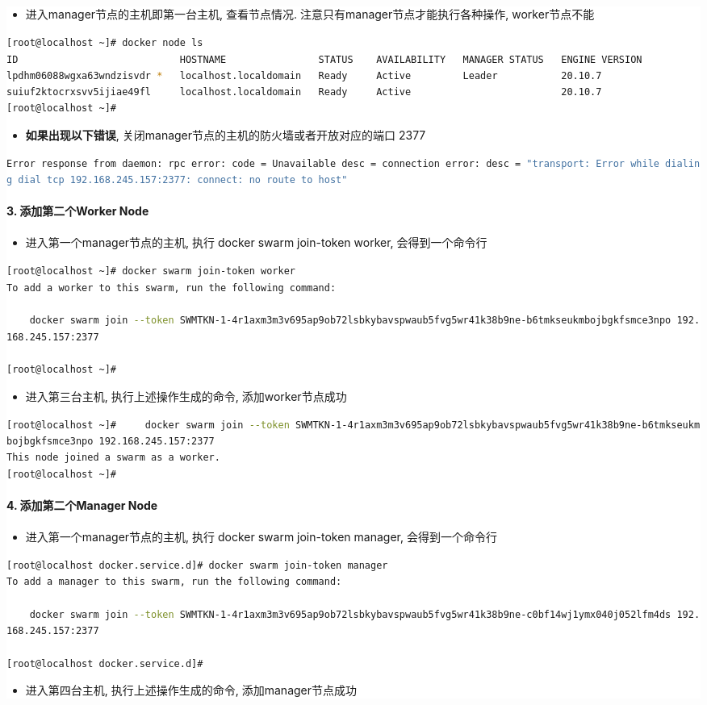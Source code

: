 - 进入manager节点的主机即第一台主机, 查看节点情况. 注意只有manager节点才能执行各种操作, worker节点不能

```bash
[root@localhost ~]# docker node ls
ID                            HOSTNAME                STATUS    AVAILABILITY   MANAGER STATUS   ENGINE VERSION
lpdhm06088wgxa63wndzisvdr *   localhost.localdomain   Ready     Active         Leader           20.10.7
suiuf2ktocrxsvv5ijiae49fl     localhost.localdomain   Ready     Active                          20.10.7
[root@localhost ~]#
```

- **如果出现以下错误**, 关闭manager节点的主机的防火墙或者开放对应的端口 2377

```bash
Error response from daemon: rpc error: code = Unavailable desc = connection error: desc = "transport: Error while dialing dial tcp 192.168.245.157:2377: connect: no route to host"
```

#### 3. 添加第二个Worker Node

- 进入第一个manager节点的主机, 执行 docker swarm join-token worker, 会得到一个命令行

```bash
[root@localhost ~]# docker swarm join-token worker
To add a worker to this swarm, run the following command:

    docker swarm join --token SWMTKN-1-4r1axm3m3v695ap9ob72lsbkybavspwaub5fvg5wr41k38b9ne-b6tmkseukmbojbgkfsmce3npo 192.168.245.157:2377

[root@localhost ~]#
```

- 进入第三台主机, 执行上述操作生成的命令, 添加worker节点成功

```bash
[root@localhost ~]#     docker swarm join --token SWMTKN-1-4r1axm3m3v695ap9ob72lsbkybavspwaub5fvg5wr41k38b9ne-b6tmkseukmbojbgkfsmce3npo 192.168.245.157:2377
This node joined a swarm as a worker.
[root@localhost ~]#
```

#### 4. 添加第二个Manager Node

- 进入第一个manager节点的主机, 执行 docker swarm join-token manager, 会得到一个命令行

```bash
[root@localhost docker.service.d]# docker swarm join-token manager
To add a manager to this swarm, run the following command:

    docker swarm join --token SWMTKN-1-4r1axm3m3v695ap9ob72lsbkybavspwaub5fvg5wr41k38b9ne-c0bf14wj1ymx040j052lfm4ds 192.168.245.157:2377

[root@localhost docker.service.d]#
```

- 进入第四台主机, 执行上述操作生成的命令, 添加manager节点成功
